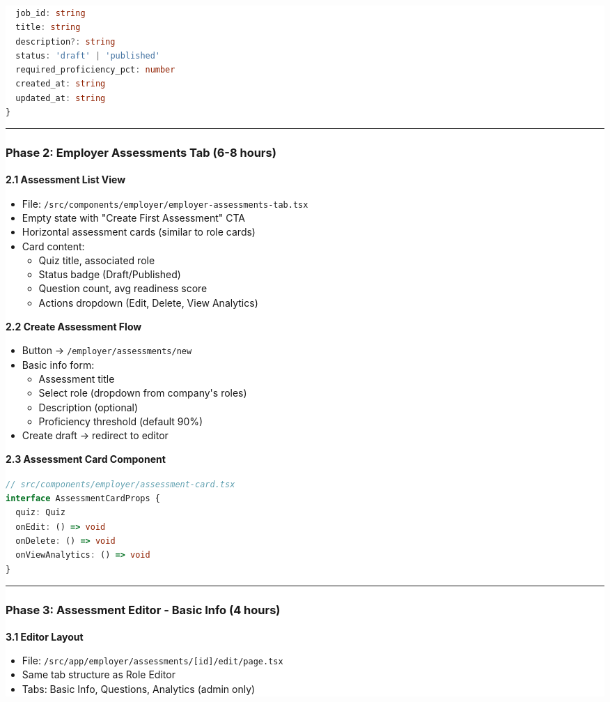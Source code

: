 ```typescript
  job_id: string
  title: string
  description?: string
  status: 'draft' | 'published'
  required_proficiency_pct: number
  created_at: string
  updated_at: string
}
```

---

### Phase 2: Employer Assessments Tab (6-8 hours)

**2.1 Assessment List View**
- File: `/src/components/employer/employer-assessments-tab.tsx`
- Empty state with "Create First Assessment" CTA
- Horizontal assessment cards (similar to role cards)
- Card content:
  - Quiz title, associated role
  - Status badge (Draft/Published)
  - Question count, avg readiness score
  - Actions dropdown (Edit, Delete, View Analytics)

**2.2 Create Assessment Flow**
- Button → `/employer/assessments/new`
- Basic info form:
  - Assessment title
  - Select role (dropdown from company's roles)
  - Description (optional)
  - Proficiency threshold (default 90%)
- Create draft → redirect to editor

**2.3 Assessment Card Component**
```typescript
// src/components/employer/assessment-card.tsx
interface AssessmentCardProps {
  quiz: Quiz
  onEdit: () => void
  onDelete: () => void
  onViewAnalytics: () => void
}
```

---

### Phase 3: Assessment Editor - Basic Info (4 hours)

**3.1 Editor Layout**
- File: `/src/app/employer/assessments/[id]/edit/page.tsx`
- Same tab structure as Role Editor
- Tabs: Basic Info, Questions, Analytics (admin only)
